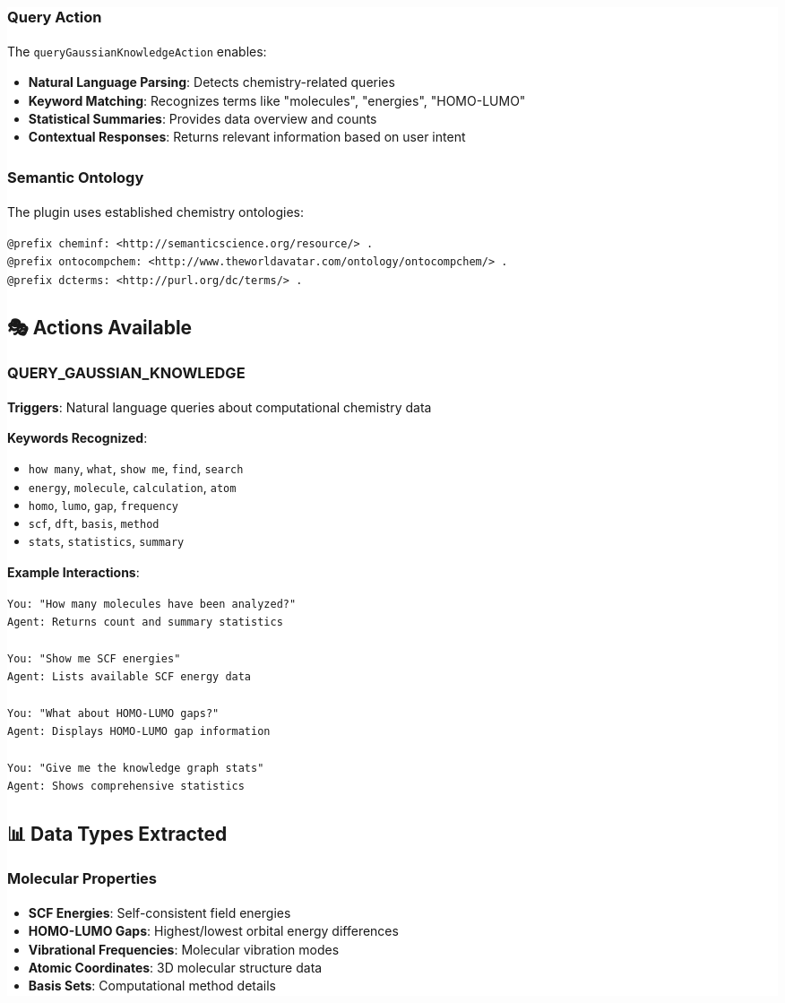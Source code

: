 ### Query Action

The `queryGaussianKnowledgeAction` enables:

- **Natural Language Parsing**: Detects chemistry-related queries
- **Keyword Matching**: Recognizes terms like "molecules", "energies", "HOMO-LUMO"
- **Statistical Summaries**: Provides data overview and counts
- **Contextual Responses**: Returns relevant information based on user intent

### Semantic Ontology

The plugin uses established chemistry ontologies:

```turtle
@prefix cheminf: <http://semanticscience.org/resource/> .
@prefix ontocompchem: <http://www.theworldavatar.com/ontology/ontocompchem/> .
@prefix dcterms: <http://purl.org/dc/terms/> .
```

## 🎭 Actions Available

### QUERY_GAUSSIAN_KNOWLEDGE

**Triggers**: Natural language queries about computational chemistry data

**Keywords Recognized**:
- `how many`, `what`, `show me`, `find`, `search`
- `energy`, `molecule`, `calculation`, `atom`
- `homo`, `lumo`, `gap`, `frequency`
- `scf`, `dft`, `basis`, `method`
- `stats`, `statistics`, `summary`

**Example Interactions**:

```
You: "How many molecules have been analyzed?"
Agent: Returns count and summary statistics

You: "Show me SCF energies"
Agent: Lists available SCF energy data

You: "What about HOMO-LUMO gaps?"
Agent: Displays HOMO-LUMO gap information

You: "Give me the knowledge graph stats"
Agent: Shows comprehensive statistics
```

## 📊 Data Types Extracted

### Molecular Properties
- **SCF Energies**: Self-consistent field energies
- **HOMO-LUMO Gaps**: Highest/lowest orbital energy differences
- **Vibrational Frequencies**: Molecular vibration modes
- **Atomic Coordinates**: 3D molecular structure data
- **Basis Sets**: Computational method details
